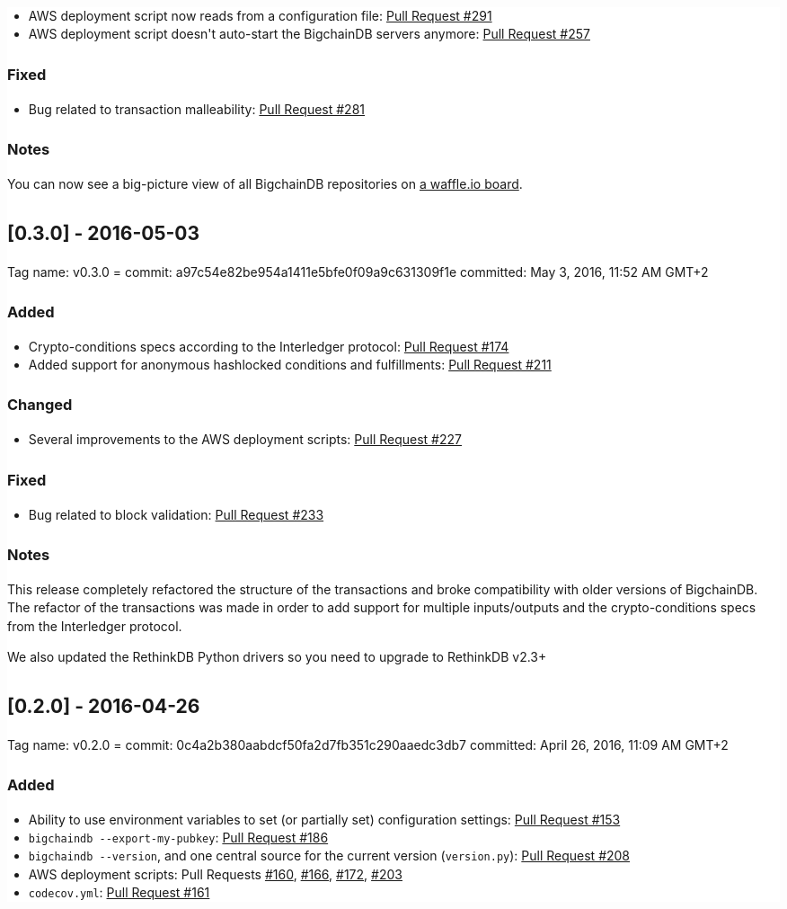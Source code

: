 - AWS deployment script now reads from a configuration file: [Pull Request #291](https://github.com/bigchaindb/bigchaindb/pull/291)
- AWS deployment script doesn't auto-start the BigchainDB servers anymore: [Pull Request #257](https://github.com/bigchaindb/bigchaindb/pull/257)

### Fixed
- Bug related to transaction malleability: [Pull Request #281](https://github.com/bigchaindb/bigchaindb/pull/281)

### Notes
You can now see a big-picture view of all BigchainDB repositories on [a waffle.io board](https://waffle.io/bigchaindb/org).


## [0.3.0] - 2016-05-03
Tag name: v0.3.0
= commit: a97c54e82be954a1411e5bfe0f09a9c631309f1e
committed: May 3, 2016, 11:52 AM GMT+2

### Added
- Crypto-conditions specs according to the Interledger protocol: [Pull Request #174](https://github.com/bigchaindb/bigchaindb/pull/174)
- Added support for anonymous hashlocked conditions and fulfillments: [Pull Request #211](https://github.com/bigchaindb/bigchaindb/pull/211)

### Changed
- Several improvements to the AWS deployment scripts: [Pull Request #227](https://github.com/bigchaindb/bigchaindb/pull/227)

### Fixed
- Bug related to block validation: [Pull Request #233](https://github.com/bigchaindb/bigchaindb/pull/233)

### Notes
This release completely refactored the structure of the transactions and broke compatibility with older versions
of BigchainDB. The refactor of the transactions was made in order to add support for multiple inputs/outputs and
the crypto-conditions specs from the Interledger protocol.

We also updated the RethinkDB Python drivers so you need to upgrade to RethinkDB v2.3+


## [0.2.0] - 2016-04-26
Tag name: v0.2.0
= commit: 0c4a2b380aabdcf50fa2d7fb351c290aaedc3db7
committed: April 26, 2016, 11:09 AM GMT+2

### Added
- Ability to use environment variables to set (or partially set) configuration settings: [Pull Request #153](https://github.com/bigchaindb/bigchaindb/pull/153)
- `bigchaindb --export-my-pubkey`: [Pull Request #186](https://github.com/bigchaindb/bigchaindb/pull/186)
- `bigchaindb --version`, and one central source for the current version (`version.py`): [Pull Request #208](https://github.com/bigchaindb/bigchaindb/pull/208)
- AWS deployment scripts: Pull Requests 
[#160](https://github.com/bigchaindb/bigchaindb/pull/160),
[#166](https://github.com/bigchaindb/bigchaindb/pull/166),
[#172](https://github.com/bigchaindb/bigchaindb/pull/172),
[#203](https://github.com/bigchaindb/bigchaindb/pull/203)
- `codecov.yml`: [Pull Request #161](https://github.com/bigchaindb/bigchaindb/pull/161)